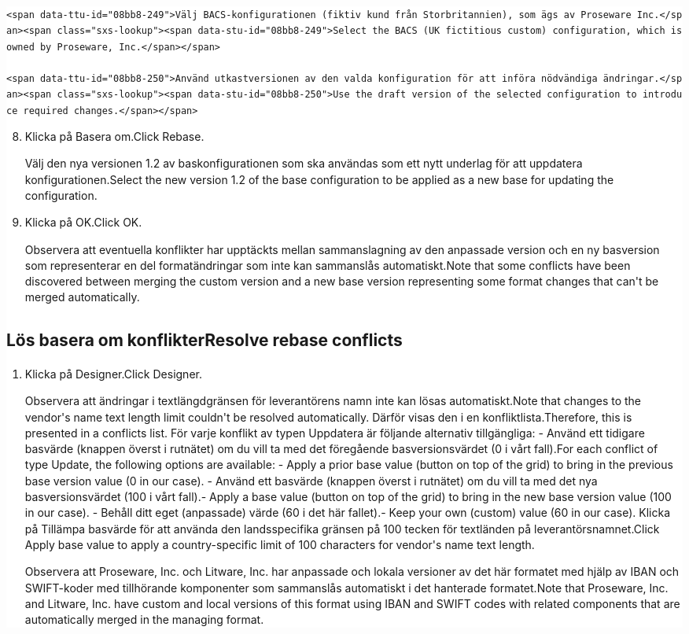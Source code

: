     <span data-ttu-id="08bb8-249">Välj BACS-konfigurationen (fiktiv kund från Storbritannien), som ägs av Proseware Inc.</span><span class="sxs-lookup"><span data-stu-id="08bb8-249">Select the BACS (UK fictitious custom) configuration, which is owned by Proseware, Inc.</span></span>  

    <span data-ttu-id="08bb8-250">Använd utkastversionen av den valda konfiguration för att införa nödvändiga ändringar.</span><span class="sxs-lookup"><span data-stu-id="08bb8-250">Use the draft version of the selected configuration to introduce required changes.</span></span>  

8. <span data-ttu-id="08bb8-251">Klicka på Basera om.</span><span class="sxs-lookup"><span data-stu-id="08bb8-251">Click Rebase.</span></span>

    <span data-ttu-id="08bb8-252">Välj den nya versionen 1.2 av baskonfigurationen som ska användas som ett nytt underlag för att uppdatera konfigurationen.</span><span class="sxs-lookup"><span data-stu-id="08bb8-252">Select the new version 1.2 of the base configuration to be applied as a new base for updating the configuration.</span></span>  

9. <span data-ttu-id="08bb8-253">Klicka på OK.</span><span class="sxs-lookup"><span data-stu-id="08bb8-253">Click OK.</span></span>

    <span data-ttu-id="08bb8-254">Observera att eventuella konflikter har upptäckts mellan sammanslagning av den anpassade version och en ny basversion som representerar en del formatändringar som inte kan sammanslås automatiskt.</span><span class="sxs-lookup"><span data-stu-id="08bb8-254">Note that some conflicts have been discovered between merging the custom version and a new base version representing some format changes that can't be merged automatically.</span></span>  

## <a name="resolve-rebase-conflicts"></a><span data-ttu-id="08bb8-255">Lös basera om konflikter</span><span class="sxs-lookup"><span data-stu-id="08bb8-255">Resolve rebase conflicts</span></span>
1. <span data-ttu-id="08bb8-256">Klicka på Designer.</span><span class="sxs-lookup"><span data-stu-id="08bb8-256">Click Designer.</span></span>
    
    <span data-ttu-id="08bb8-257">Observera att ändringar i textlängdgränsen för leverantörens namn inte kan lösas automatiskt.</span><span class="sxs-lookup"><span data-stu-id="08bb8-257">Note that changes to the vendor's name text length limit couldn't be resolved automatically.</span></span> <span data-ttu-id="08bb8-258">Därför visas den i en konfliktlista.</span><span class="sxs-lookup"><span data-stu-id="08bb8-258">Therefore, this is presented in a conflicts list.</span></span> <span data-ttu-id="08bb8-259">För varje konflikt av typen Uppdatera är följande alternativ tillgängliga: - Använd ett tidigare basvärde (knappen överst i rutnätet) om du vill ta med det föregående basversionsvärdet (0 i vårt fall).</span><span class="sxs-lookup"><span data-stu-id="08bb8-259">For each conflict of type Update, the following options are available:  - Apply a prior base value (button on top of the grid) to bring in the previous base version value (0 in our case).</span></span>  <span data-ttu-id="08bb8-260">- Använd ett basvärde (knappen överst i rutnätet) om du vill ta med det nya basversionsvärdet (100 i vårt fall).</span><span class="sxs-lookup"><span data-stu-id="08bb8-260">- Apply a base value (button on top of the grid) to bring in the new base version value (100 in our case).</span></span>  <span data-ttu-id="08bb8-261">- Behåll ditt eget (anpassade) värde (60 i det här fallet).</span><span class="sxs-lookup"><span data-stu-id="08bb8-261">- Keep your own (custom) value (60 in our case).</span></span>  <span data-ttu-id="08bb8-262">Klicka på Tillämpa basvärde för att använda den landsspecifika gränsen på 100 tecken för textländen på leverantörsnamnet.</span><span class="sxs-lookup"><span data-stu-id="08bb8-262">Click Apply base value to apply a country-specific limit of 100 characters for vendor's name text length.</span></span>  

    <span data-ttu-id="08bb8-263">Observera att Proseware, Inc. och Litware, Inc. har anpassade och lokala versioner av det här formatet med hjälp av IBAN och SWIFT-koder med tillhörande komponenter som sammanslås automatiskt i det hanterade formatet.</span><span class="sxs-lookup"><span data-stu-id="08bb8-263">Note that Proseware, Inc. and Litware, Inc. have custom and local versions of this format using IBAN and SWIFT codes with related components that are automatically merged in the managing format.</span></span>  
